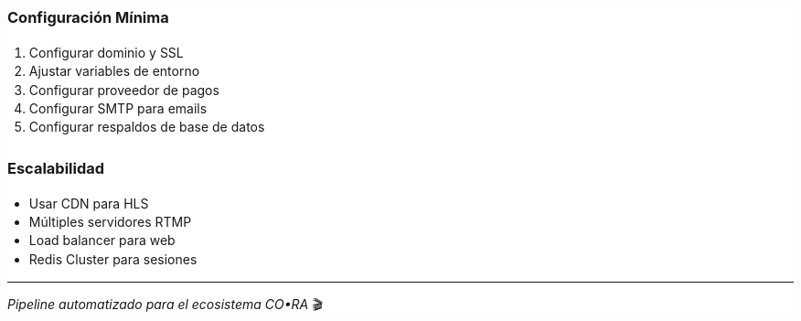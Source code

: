 ### **Configuración Mínima**
1. Configurar dominio y SSL
2. Ajustar variables de entorno
3. Configurar proveedor de pagos
4. Configurar SMTP para emails
5. Configurar respaldos de base de datos

### **Escalabilidad**
- Usar CDN para HLS
- Múltiples servidores RTMP
- Load balancer para web
- Redis Cluster para sesiones

---

*Pipeline automatizado para el ecosistema CO•RA* 🎬